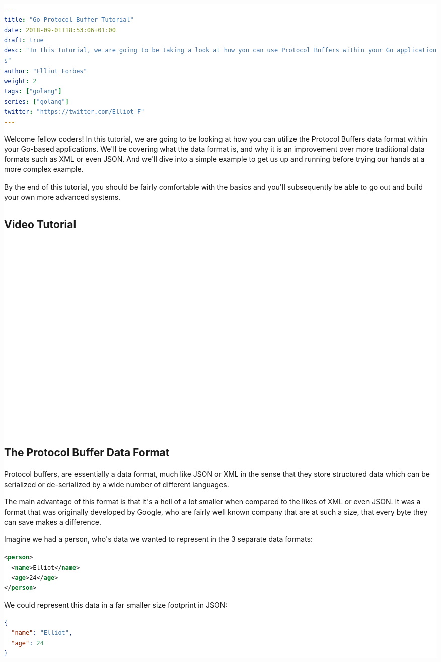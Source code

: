 ```yaml
---
title: "Go Protocol Buffer Tutorial"
date: 2018-09-01T18:53:06+01:00
draft: true
desc: "In this tutorial, we are going to be taking a look at how you can use Protocol Buffers within your Go applications"
author: "Elliot Forbes"
weight: 2
tags: ["golang"]
series: ["golang"]
twitter: "https://twitter.com/Elliot_F"
---
```


Welcome fellow coders! In this tutorial, we are going to be looking at how you can utilize the Protocol Buffers data format within your Go-based applications. We'll be covering what the data format is, and why it is an improvement over more traditional data formats such as XML or even JSON. And we'll dive into a simple example to get us up and running before trying our hands at a more complex example.

By the end of this tutorial, you should be fairly comfortable with the basics and you'll subsequently be able to go out and build your own more advanced systems.

## Video Tutorial

<div style="position:relative;height:0;padding-bottom:43.59%"><iframe src="https://www.youtube.com/embed/NoDRq6Twkts?ecver=2" style="position:absolute;width:100%;height:100%;left:0" width="826" height="360" frameborder="0" allow="autoplay; encrypted-media" allowfullscreen></iframe></div>

## The Protocol Buffer Data Format

Protocol buffers, are essentially a data format, much like JSON or XML in the sense that they store structured data which can be serialized or de-serialized by a wide number of different languages. 

The main advantage of this format is that it's a hell of a lot smaller when compared to the likes of XML or even JSON. It was a format that was originally developed by Google, who are fairly well known company that are at such a size, that every byte they can save makes a difference. 

Imagine we had a person, who's data we wanted to represent in the 3 separate data formats:

```xml
<person>
  <name>Elliot</name>
  <age>24</age>
</person>
```

We could represent this data in a far smaller size footprint in JSON:

```json
{
  "name": "Elliot",
  "age": 24
}
```
